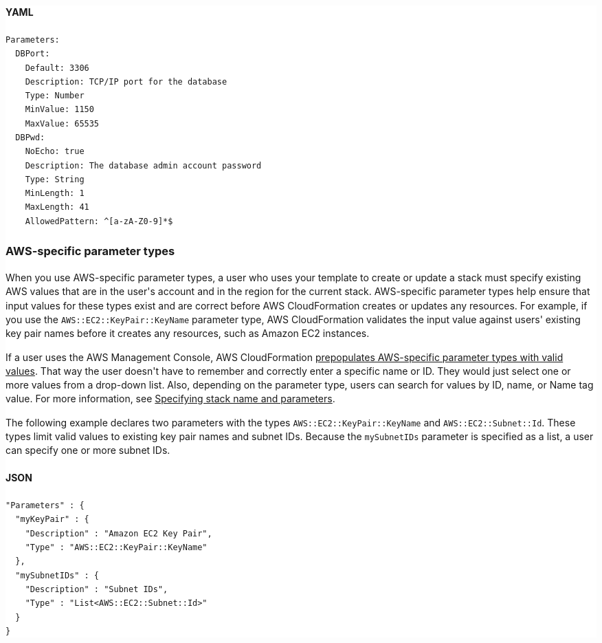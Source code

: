 #### YAML<a name="parameters-section-structure-examples-example.yaml"></a>

```
Parameters: 
  DBPort: 
    Default: 3306
    Description: TCP/IP port for the database
    Type: Number
    MinValue: 1150
    MaxValue: 65535
  DBPwd: 
    NoEcho: true
    Description: The database admin account password
    Type: String
    MinLength: 1
    MaxLength: 41
    AllowedPattern: ^[a-zA-Z0-9]*$
```

### AWS\-specific parameter types<a name="parameters-section-structure-aws-specific-types"></a>

When you use AWS\-specific parameter types, a user who uses your template to create or update a stack must specify existing AWS values that are in the user's account and in the region for the current stack\. AWS\-specific parameter types help ensure that input values for these types exist and are correct before AWS CloudFormation creates or updates any resources\. For example, if you use the `AWS::EC2::KeyPair::KeyName` parameter type, AWS CloudFormation validates the input value against users' existing key pair names before it creates any resources, such as Amazon EC2 instances\.

If a user uses the AWS Management Console, AWS CloudFormation [prepopulates AWS\-specific parameter types with valid values](cfn-using-console-create-stack-parameters.md)\. That way the user doesn't have to remember and correctly enter a specific name or ID\. They would just select one or more values from a drop\-down list\. Also, depending on the parameter type, users can search for values by ID, name, or Name tag value\. For more information, see [Specifying stack name and parameters](cfn-using-console-create-stack-parameters.md)\.

The following example declares two parameters with the types `AWS::EC2::KeyPair::KeyName` and `AWS::EC2::Subnet::Id`\. These types limit valid values to existing key pair names and subnet IDs\. Because the `mySubnetIDs` parameter is specified as a list, a user can specify one or more subnet IDs\.

#### JSON<a name="parameters-section-structure-examples-example2.json"></a>

```
"Parameters" : {
  "myKeyPair" : {
    "Description" : "Amazon EC2 Key Pair",
    "Type" : "AWS::EC2::KeyPair::KeyName"
  },
  "mySubnetIDs" : {
    "Description" : "Subnet IDs",
    "Type" : "List<AWS::EC2::Subnet::Id>"
  }
}
```
